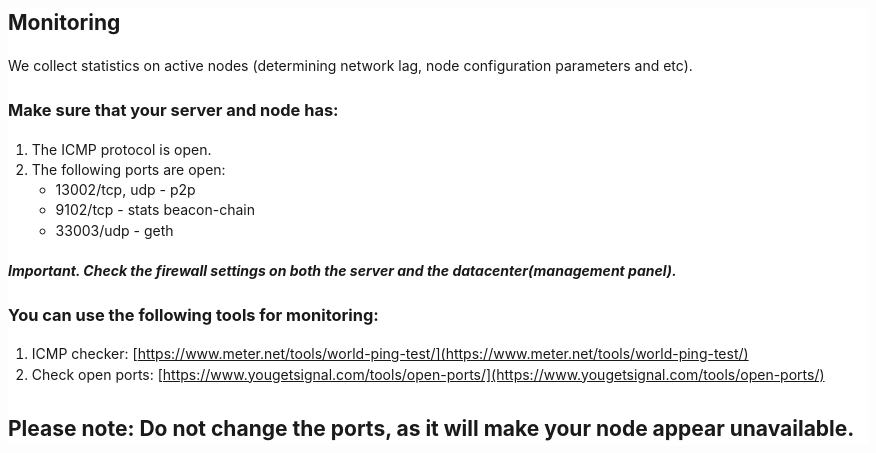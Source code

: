 ## Monitoring

We collect statistics on active nodes (determining network lag, node configuration parameters and etc). 
### Make sure that your server and node has:
1. The ICMP protocol is open.
2. The following ports are open:
    - 13002/tcp, udp - p2p
    - 9102/tcp - stats beacon-chain
    - 33003/udp - geth
##### Important. Check the firewall settings on both the server and the datacenter(management panel).  

### You can use the following tools for monitoring:
1. ICMP checker: [https://www.meter.net/tools/world-ping-test/](https://www.meter.net/tools/world-ping-test/)
2. Check open ports: [https://www.yougetsignal.com/tools/open-ports/](https://www.yougetsignal.com/tools/open-ports/)

## Please note: Do not change the ports, as it will make your node appear unavailable.
